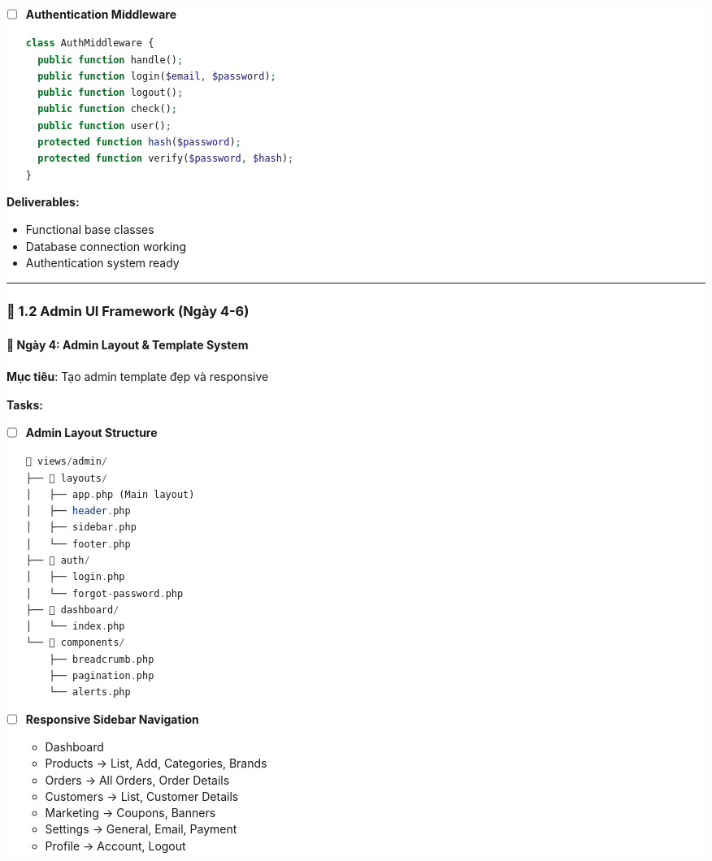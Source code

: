 - [ ] **Authentication Middleware**
  ```php
  class AuthMiddleware {
    public function handle();
    public function login($email, $password);
    public function logout();
    public function check();
    public function user();
    protected function hash($password);
    protected function verify($password, $hash);
  }
  ```

**Deliverables:**
- Functional base classes
- Database connection working
- Authentication system ready

---

### 🎨 1.2 Admin UI Framework (Ngày 4-6)

#### 📅 Ngày 4: Admin Layout & Template System
**Mục tiêu**: Tạo admin template đẹp và responsive

**Tasks:**
- [ ] **Admin Layout Structure**
  ```php
  📁 views/admin/
  ├── 📁 layouts/
  │   ├── app.php (Main layout)
  │   ├── header.php
  │   ├── sidebar.php
  │   └── footer.php
  ├── 📁 auth/
  │   ├── login.php
  │   └── forgot-password.php
  ├── 📁 dashboard/
  │   └── index.php
  └── 📁 components/
      ├── breadcrumb.php
      ├── pagination.php
      └── alerts.php
  ```

- [ ] **Responsive Sidebar Navigation**
  - Dashboard
  - Products → List, Add, Categories, Brands
  - Orders → All Orders, Order Details
  - Customers → List, Customer Details
  - Marketing → Coupons, Banners
  - Settings → General, Email, Payment
  - Profile → Account, Logout
